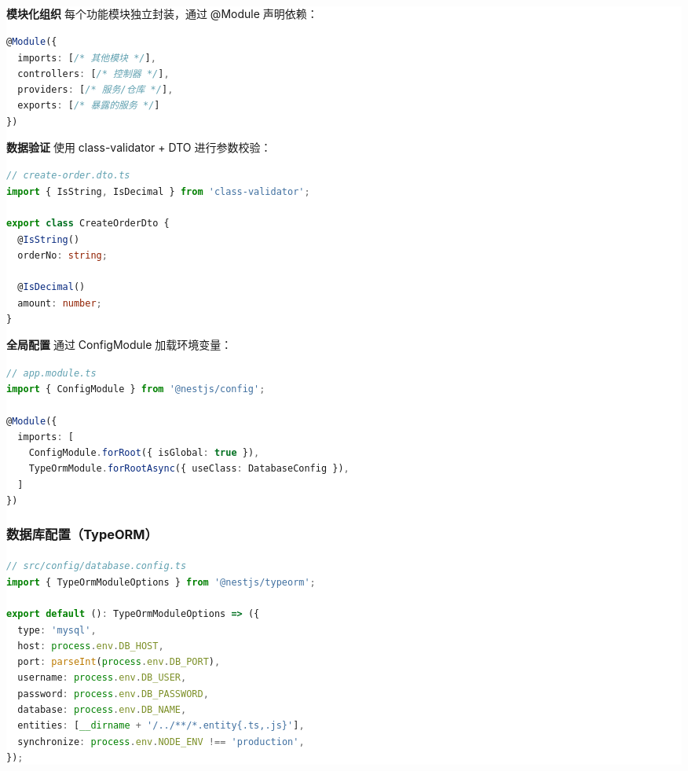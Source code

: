 **模块化组织**
每个功能模块独立封装，通过 @Module 声明依赖：

```typescript
@Module({
  imports: [/* 其他模块 */],
  controllers: [/* 控制器 */],
  providers: [/* 服务/仓库 */],
  exports: [/* 暴露的服务 */]
})
```

**数据验证**
使用 class-validator + DTO 进行参数校验：

```typescript
// create-order.dto.ts
import { IsString, IsDecimal } from 'class-validator';

export class CreateOrderDto {
  @IsString()
  orderNo: string;

  @IsDecimal()
  amount: number;
}
```

**全局配置**
通过 ConfigModule 加载环境变量：

```typescript
// app.module.ts
import { ConfigModule } from '@nestjs/config';

@Module({
  imports: [
    ConfigModule.forRoot({ isGlobal: true }),
    TypeOrmModule.forRootAsync({ useClass: DatabaseConfig }),
  ]
})
```

### 数据库配置（TypeORM）

```ts
// src/config/database.config.ts
import { TypeOrmModuleOptions } from '@nestjs/typeorm';

export default (): TypeOrmModuleOptions => ({
  type: 'mysql',
  host: process.env.DB_HOST,
  port: parseInt(process.env.DB_PORT),
  username: process.env.DB_USER,
  password: process.env.DB_PASSWORD,
  database: process.env.DB_NAME,
  entities: [__dirname + '/../**/*.entity{.ts,.js}'],
  synchronize: process.env.NODE_ENV !== 'production',
});
```
